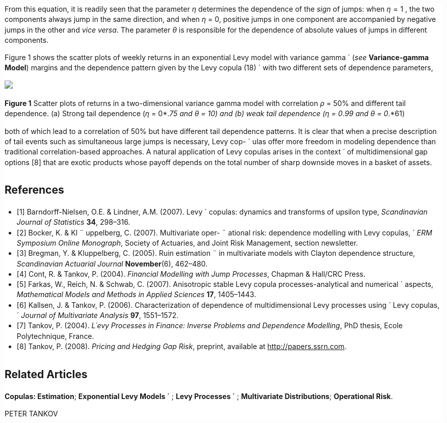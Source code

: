 From this equation, it is readily seen that the parameter  $\eta$  determines the dependence of the *sign* of jumps: when  $\eta = 1$ , the two components always jump in the same direction, and when *η* = 0, positive jumps in one component are accompanied by negative jumps in the other and *vice versa*. The parameter *θ* is responsible for the dependence of absolute values of jumps in different components.

Figure 1 shows the scatter plots of weekly returns in an exponential Levy model with variance gamma ´ (*see* **Variance-gamma Model**) margins and the dependence pattern given by the Levy copula (18) ´ with two different sets of dependence parameters,

![](_page_3_Figure_3.jpeg)

**Figure 1** Scatter plots of returns in a two-dimensional variance gamma model with correlation *ρ* = 50% and different tail dependence. (a) Strong tail dependence (*η* = 0*.*75 and *θ* = 10) and (b) weak tail dependence (*η* = 0*.*99 and *θ* = 0*.*61)

both of which lead to a correlation of 50% but have different tail dependence patterns. It is clear that when a precise description of tail events such as simultaneous large jumps is necessary, Levy cop- ´ ulas offer more freedom in modeling dependence than traditional correlation-based approaches. A natural application of Levy copulas arises in the context ´ of multidimensional gap options [8] that are exotic products whose payoff depends on the total number of sharp downside moves in a basket of assets.

## **References**

- [1] Barndorff-Nielsen, O.E. & Lindner, A.M. (2007). Levy ´ copulas: dynamics and transforms of upsilon type, *Scandinavian Journal of Statistics* **34**, 298–316.
- [2] Bocker, K. & Kl ¨ uppelberg, C. (2007). Multivariate oper- ¨ ational risk: dependence modelling with Levy copulas, ´ *ERM Symposium Online Monograph*, Society of Actuaries, and Joint Risk Management, section newsletter.
- [3] Bregman, Y. & Kluppelberg, C. (2005). Ruin estimation ¨ in multivariate models with Clayton dependence structure, *Scandinavian Actuarial Journal* **November**(6), 462–480.
- [4] Cont, R. & Tankov, P. (2004). *Financial Modelling with Jump Processes*, Chapman & Hall/CRC Press.
- [5] Farkas, W., Reich, N. & Schwab, C. (2007). Anisotropic stable Levy copula processes-analytical and numerical ´ aspects, *Mathematical Models and Methods in Applied Sciences* **17**, 1405–1443.
- [6] Kallsen, J. & Tankov, P. (2006). Characterization of dependence of multidimensional Levy processes using ´ Levy copulas, ´ *Journal of Multivariate Analysis* **97**, 1551–1572.
- [7] Tankov, P. (2004). *L´evy Processes in Finance: Inverse Problems and Dependence Modelling*, PhD thesis, Ecole Polytechnique, France.
- [8] Tankov, P. (2008). *Pricing and Hedging Gap Risk*, preprint, available at http://papers.ssrn.com.

## **Related Articles**

**Copulas: Estimation**; **Exponential Levy Models ´** ; **Levy Processes ´** ; **Multivariate Distributions**; **Operational Risk**.

PETER TANKOV